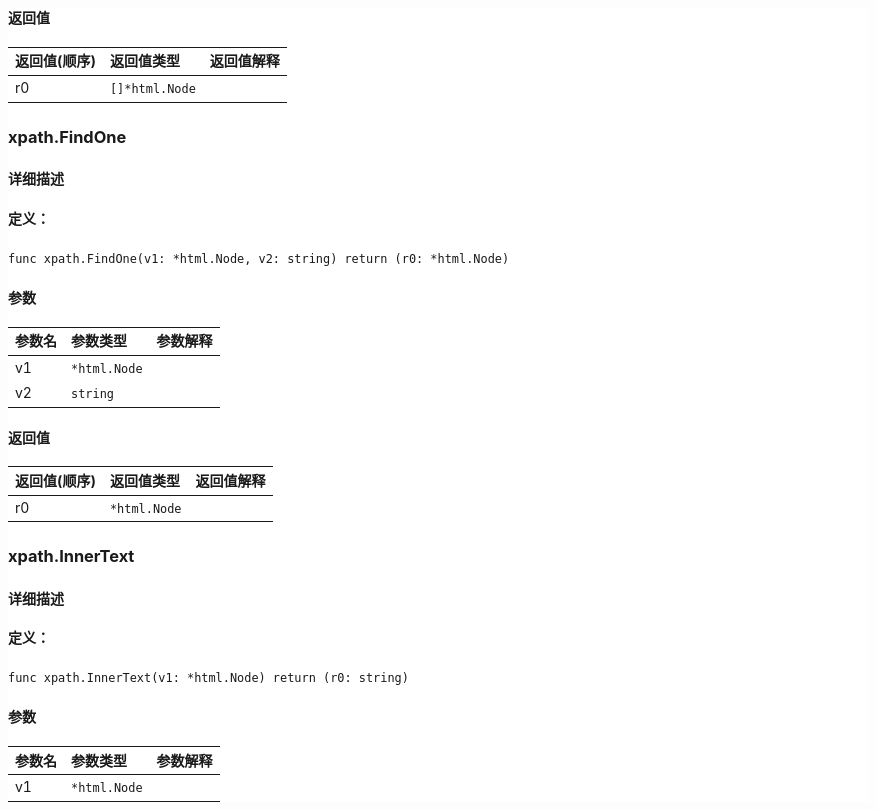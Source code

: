 



#### 返回值

|返回值(顺序)|返回值类型|返回值解释|
|:-----------|:---------- |:-----------|
| r0 | `[]*html.Node` |   |


 
### xpath.FindOne



#### 详细描述



#### 定义：

`func xpath.FindOne(v1: *html.Node, v2: string) return (r0: *html.Node)`


#### 参数

|参数名|参数类型|参数解释|
|:-----------|:---------- |:-----------|
| v1 | `*html.Node` |   |
| v2 | `string` |   |





#### 返回值

|返回值(顺序)|返回值类型|返回值解释|
|:-----------|:---------- |:-----------|
| r0 | `*html.Node` |   |


 
### xpath.InnerText



#### 详细描述



#### 定义：

`func xpath.InnerText(v1: *html.Node) return (r0: string)`


#### 参数

|参数名|参数类型|参数解释|
|:-----------|:---------- |:-----------|
| v1 | `*html.Node` |   |
